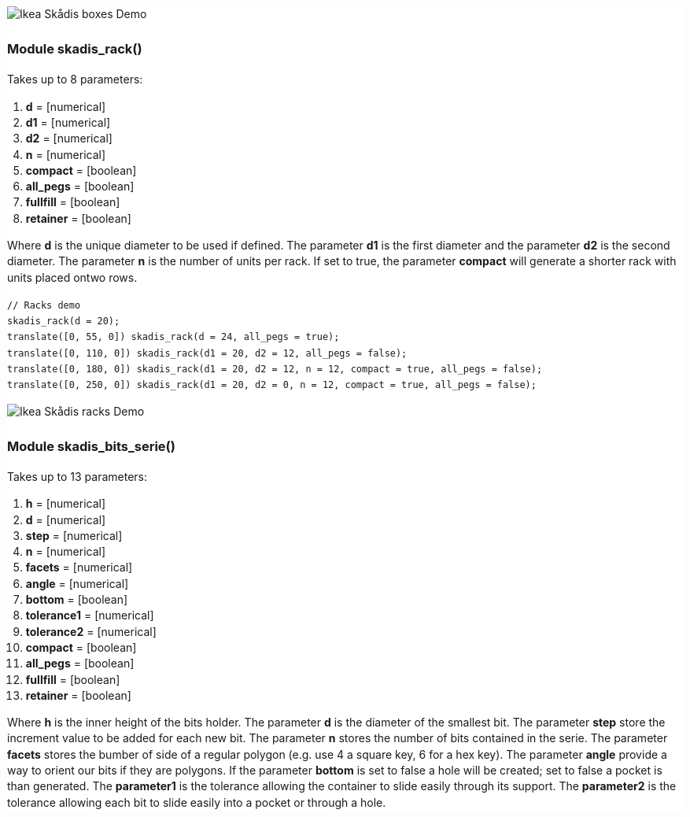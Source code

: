 ![Ikea Skådis boxes Demo](images/IkeaSkadisRoundBoxesDemo.png)

### Module skadis_rack()

Takes up to 8 parameters:

1. **d** = [numerical]
2. **d1** = [numerical]
3. **d2** = [numerical]
4. **n** = [numerical]
5. **compact** = [boolean]
6. **all_pegs** = [boolean]
7. **fullfill** = [boolean]
8. **retainer** = [boolean]

Where **d** is the unique diameter to be used if defined. The parameter **d1** is the first diameter and the parameter **d2** is the second diameter. The parameter **n** is the number of units per rack. If set to true, the parameter **compact** will generate a shorter rack with units placed ontwo rows.

```scad
// Racks demo
skadis_rack(d = 20);
translate([0, 55, 0]) skadis_rack(d = 24, all_pegs = true);
translate([0, 110, 0]) skadis_rack(d1 = 20, d2 = 12, all_pegs = false);
translate([0, 180, 0]) skadis_rack(d1 = 20, d2 = 12, n = 12, compact = true, all_pegs = false);
translate([0, 250, 0]) skadis_rack(d1 = 20, d2 = 0, n = 12, compact = true, all_pegs = false);
```

![Ikea Skådis racks Demo](images/IkeaSkadisRacksDemo.png)

### Module skadis_bits_serie()

Takes up to 13 parameters:

1. **h** = [numerical]
2. **d**  = [numerical]
3. **step** = [numerical]
4. **n** = [numerical]
5. **facets** = [numerical]
6. **angle** = [numerical]
7. **bottom** = [boolean]
8. **tolerance1** = [numerical]
9. **tolerance2** = [numerical]
10. **compact** = [boolean]
11. **all_pegs** = [boolean]
12. **fullfill** = [boolean]
13. **retainer** = [boolean]

Where **h** is the inner height of the bits holder. The parameter **d** is the diameter of the smallest bit. The parameter **step** store the increment value to be added for each new bit. The parameter **n** stores the number of bits contained in the serie. The parameter **facets** stores the bumber of side of a regular polygon (e.g. use 4 a square key, 6 for a hex key). The parameter **angle** provide a way to orient our bits if they are polygons. If the parameter **bottom** is set to false a hole will be created; set to false a pocket is than generated. The **parameter1** is the tolerance allowing the container to slide easily through its support. The **parameter2** is the tolerance allowing each bit to slide easily into a pocket or through a hole.
